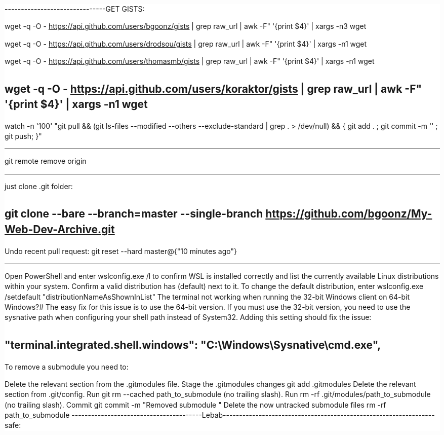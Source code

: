 
-------------------------------GET GISTS:


wget -q -O - https://api.github.com/users/bgoonz/gists | grep raw_url | awk -F\" '{print $4}' | xargs -n3 wget



wget -q -O - https://api.github.com/users/drodsou/gists | grep raw_url | awk -F\" '{print $4}' | xargs -n1 wget

wget -q -O - https://api.github.com/users/thomasmb/gists | grep raw_url | awk -F\" '{print $4}' | xargs -n1 wget


wget -q -O - https://api.github.com/users/koraktor/gists | grep raw_url | awk -F\" '{print $4}' | xargs -n1 wget
-----------------------------------------

watch -n '100' "git pull && (git ls-files --modified --others --exclude-standard | grep . > /dev/null) && { git add . ; git commit -m '<MESSAGE>' ; git push; }"

-----------------------------------------

git remote remove origin

-----------------------------------------
just clone .git folder:



git clone --bare --branch=master --single-branch https://github.com/bgoonz/My-Web-Dev-Archive.git
---------------------------------------------------------------------------------------------------------

Undo recent pull request:
git reset --hard master@{"10 minutes ago"}



---------------------------------------------------------------------------------------------------------


Open PowerShell and enter wslconfig.exe /l to confirm WSL is installed correctly and list the currently available Linux distributions within your system. Confirm a valid distribution has (default) next to it.
To change the default distribution, enter wslconfig.exe /setdefault "distributionNameAsShownInList"
The terminal not working when running the 32-bit Windows client on 64-bit Windows?#
The easy fix for this issue is to use the 64-bit version. If you must use the 32-bit version, you need to use the sysnative path when configuring your shell path instead of System32. Adding this setting should fix the issue:

"terminal.integrated.shell.windows": "C:\\Windows\\Sysnative\\cmd.exe",
---------------------------------------------------------------------------------------------------------
To remove a submodule you need to:

Delete the relevant section from the .gitmodules file.
Stage the .gitmodules changes git add .gitmodules
Delete the relevant section from .git/config.
Run git rm --cached path_to_submodule (no trailing slash).
Run rm -rf .git/modules/path_to_submodule (no trailing slash).
Commit git commit -m "Removed submodule "
Delete the now untracked submodule files rm -rf path_to_submodule
----------------------------------------Lebab-----------------------------------------------------------------
safe:
